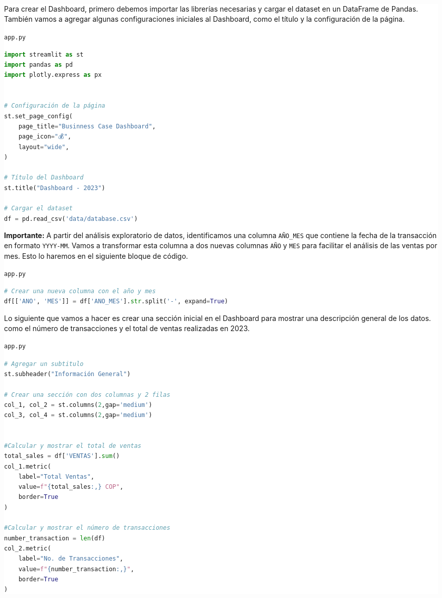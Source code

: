 Para crear el Dashboard, primero debemos importar las librerías necesarias y cargar el dataset en un DataFrame de Pandas. También vamos
a agregar algunas configuraciones iniciales al Dashboard, como el título y la configuración de la página.


`app.py`

```python
import streamlit as st
import pandas as pd
import plotly.express as px


# Configuración de la página
st.set_page_config(
    page_title="Businness Case Dashboard",
    page_icon="💰",
    layout="wide",
)

# Título del Dashboard
st.title("Dashboard - 2023")

# Cargar el dataset
df = pd.read_csv('data/database.csv')
```	

**Importante:** A partir del análisis exploratorio de datos, identificamos una columna `AÑO_MES` que contiene la fecha de la transacción en formato `YYYY-MM`. Vamos a transformar esta columna a dos nuevas columnas `AÑO` y `MES` para facilitar el análisis de las ventas por mes. Esto lo haremos en el siguiente bloque de código.

`app.py`

```python
# Crear una nueva columna con el año y mes
df[['ANO', 'MES']] = df['ANO_MES'].str.split('-', expand=True)
```

Lo siguiente que vamos a hacer es crear una sección inicial en el Dashboard para mostrar una descripción general de los datos. como el número de transacciones y el total de ventas realizadas en 2023.

`app.py`

```python
# Agregar un subtitulo
st.subheader("Información General")

# Crear una sección con dos columnas y 2 filas
col_1, col_2 = st.columns(2,gap='medium')
col_3, col_4 = st.columns(2,gap='medium')


#Calcular y mostrar el total de ventas
total_sales = df['VENTAS'].sum()
col_1.metric(
    label="Total Ventas",
    value=f"{total_sales:,} COP",
    border=True
)

#Calcular y mostrar el número de transacciones
number_transaction = len(df)
col_2.metric(
    label="No. de Transacciones",
    value=f"{number_transaction:,}",
    border=True
)
```